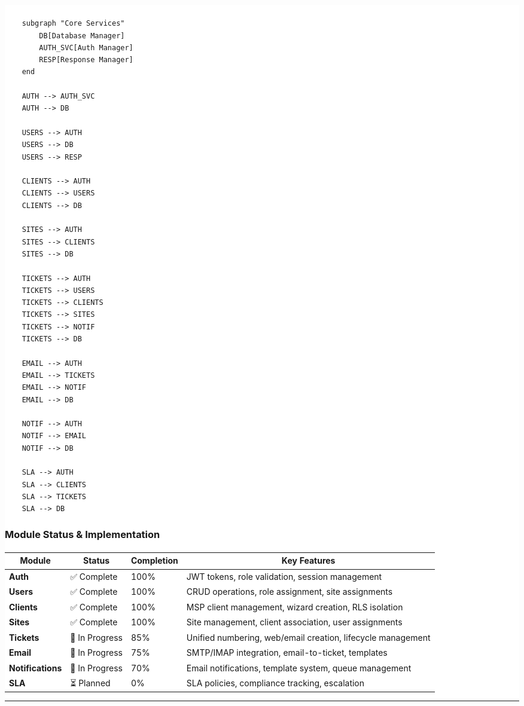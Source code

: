 ```mermaid
    
    subgraph "Core Services"
        DB[Database Manager]
        AUTH_SVC[Auth Manager]
        RESP[Response Manager]
    end
    
    AUTH --> AUTH_SVC
    AUTH --> DB
    
    USERS --> AUTH
    USERS --> DB
    USERS --> RESP
    
    CLIENTS --> AUTH
    CLIENTS --> USERS
    CLIENTS --> DB
    
    SITES --> AUTH
    SITES --> CLIENTS
    SITES --> DB
    
    TICKETS --> AUTH
    TICKETS --> USERS
    TICKETS --> CLIENTS
    TICKETS --> SITES
    TICKETS --> NOTIF
    TICKETS --> DB
    
    EMAIL --> AUTH
    EMAIL --> TICKETS
    EMAIL --> NOTIF
    EMAIL --> DB
    
    NOTIF --> AUTH
    NOTIF --> EMAIL
    NOTIF --> DB
    
    SLA --> AUTH
    SLA --> CLIENTS
    SLA --> TICKETS
    SLA --> DB
```

### **Module Status & Implementation**

| Module | Status | Completion | Key Features |
|--------|--------|------------|--------------|
| **Auth** | ✅ Complete | 100% | JWT tokens, role validation, session management |
| **Users** | ✅ Complete | 100% | CRUD operations, role assignment, site assignments |
| **Clients** | ✅ Complete | 100% | MSP client management, wizard creation, RLS isolation |
| **Sites** | ✅ Complete | 100% | Site management, client association, user assignments |
| **Tickets** | 🔄 In Progress | 85% | Unified numbering, web/email creation, lifecycle management |
| **Email** | 🔄 In Progress | 75% | SMTP/IMAP integration, email-to-ticket, templates |
| **Notifications** | 🔄 In Progress | 70% | Email notifications, template system, queue management |
| **SLA** | ⏳ Planned | 0% | SLA policies, compliance tracking, escalation |

---